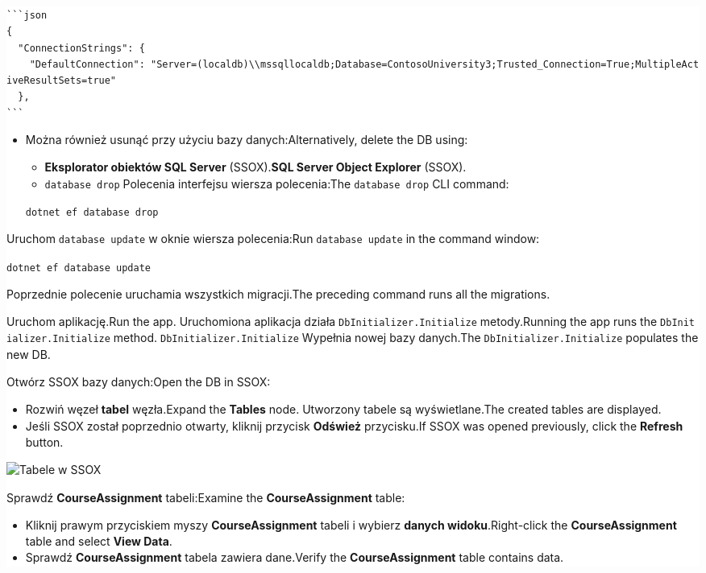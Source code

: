     ```json
    {
      "ConnectionStrings": {
        "DefaultConnection": "Server=(localdb)\\mssqllocaldb;Database=ContosoUniversity3;Trusted_Connection=True;MultipleActiveResultSets=true"
      },
    ```

* <span data-ttu-id="e5fe6-408">Można również usunąć przy użyciu bazy danych:</span><span class="sxs-lookup"><span data-stu-id="e5fe6-408">Alternatively, delete the DB using:</span></span>

    * <span data-ttu-id="e5fe6-409">**Eksplorator obiektów SQL Server** (SSOX).</span><span class="sxs-lookup"><span data-stu-id="e5fe6-409">**SQL Server Object Explorer** (SSOX).</span></span>
    * <span data-ttu-id="e5fe6-410">`database drop` Polecenia interfejsu wiersza polecenia:</span><span class="sxs-lookup"><span data-stu-id="e5fe6-410">The `database drop` CLI command:</span></span>

   ```console
   dotnet ef database drop
   ```

<span data-ttu-id="e5fe6-411">Uruchom `database update` w oknie wiersza polecenia:</span><span class="sxs-lookup"><span data-stu-id="e5fe6-411">Run `database update` in the command window:</span></span>

```console
dotnet ef database update
```

<span data-ttu-id="e5fe6-412">Poprzednie polecenie uruchamia wszystkich migracji.</span><span class="sxs-lookup"><span data-stu-id="e5fe6-412">The preceding command runs all the migrations.</span></span>

<span data-ttu-id="e5fe6-413">Uruchom aplikację.</span><span class="sxs-lookup"><span data-stu-id="e5fe6-413">Run the app.</span></span> <span data-ttu-id="e5fe6-414">Uruchomiona aplikacja działa `DbInitializer.Initialize` metody.</span><span class="sxs-lookup"><span data-stu-id="e5fe6-414">Running the app runs the `DbInitializer.Initialize` method.</span></span> <span data-ttu-id="e5fe6-415">`DbInitializer.Initialize` Wypełnia nowej bazy danych.</span><span class="sxs-lookup"><span data-stu-id="e5fe6-415">The `DbInitializer.Initialize` populates the new DB.</span></span>

<span data-ttu-id="e5fe6-416">Otwórz SSOX bazy danych:</span><span class="sxs-lookup"><span data-stu-id="e5fe6-416">Open the DB in SSOX:</span></span>

* <span data-ttu-id="e5fe6-417">Rozwiń węzeł **tabel** węzła.</span><span class="sxs-lookup"><span data-stu-id="e5fe6-417">Expand the **Tables** node.</span></span> <span data-ttu-id="e5fe6-418">Utworzony tabele są wyświetlane.</span><span class="sxs-lookup"><span data-stu-id="e5fe6-418">The created tables are displayed.</span></span>
* <span data-ttu-id="e5fe6-419">Jeśli SSOX został poprzednio otwarty, kliknij przycisk **Odśwież** przycisku.</span><span class="sxs-lookup"><span data-stu-id="e5fe6-419">If SSOX was opened previously, click the **Refresh** button.</span></span>

![Tabele w SSOX](complex-data-model/_static/ssox-tables.png)

<span data-ttu-id="e5fe6-421">Sprawdź **CourseAssignment** tabeli:</span><span class="sxs-lookup"><span data-stu-id="e5fe6-421">Examine the **CourseAssignment** table:</span></span>

* <span data-ttu-id="e5fe6-422">Kliknij prawym przyciskiem myszy **CourseAssignment** tabeli i wybierz **danych widoku**.</span><span class="sxs-lookup"><span data-stu-id="e5fe6-422">Right-click the **CourseAssignment** table and select **View Data**.</span></span>
* <span data-ttu-id="e5fe6-423">Sprawdź **CourseAssignment** tabela zawiera dane.</span><span class="sxs-lookup"><span data-stu-id="e5fe6-423">Verify the **CourseAssignment** table contains data.</span></span>
